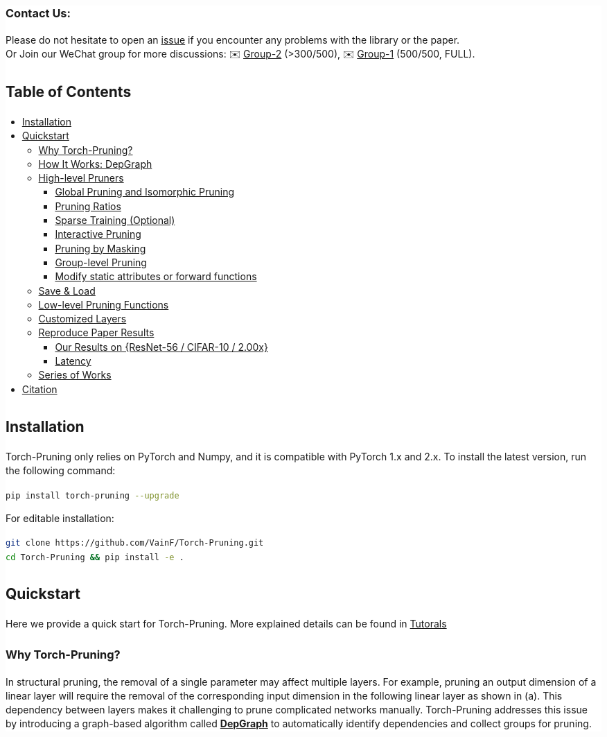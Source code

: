 ### **Contact Us:**
Please do not hesitate to open an [issue](https://github.com/VainF/Torch-Pruning/issues) if you encounter any problems with the library or the paper.   
Or Join our WeChat group for more discussions: ✉️ [Group-2](https://github.com/user-attachments/assets/3fe4c487-5a5b-43fd-bf64-a5ee62c3dec1) (>300/500), ✉️ [Group-1](https://github.com/VainF/Torch-Pruning/assets/18592211/35d66130-eb03-4dcb-ad75-8df784460ad3) (500/500, FULL).

## Table of Contents
- [Installation](#installation)
- [Quickstart](#quickstart)
   - [Why Torch-Pruning?](#why-torch-pruning)
   - [How It Works: DepGraph](#how-it-works-depgraph)
   - [High-level Pruners](#high-level-pruners)
     - [Global Pruning and Isomorphic Pruning](#global-pruning-and-isomorphic-pruning)
     - [Pruning Ratios](#pruning-ratios)
     - [Sparse Training (Optional)](#sparse-training-optional)
     - [Interactive Pruning](#interactive-pruning)
     - [Pruning by Masking](#pruning-by-masking)
     - [Group-level Pruning](#group-level-pruning)
     - [Modify static attributes or forward functions](#modify-static-attributes-or-forward-functions)
   - [Save & Load](#save-and-load)
   - [Low-level Pruning Functions](#low-level-pruning-functions)
   - [Customized Layers](#customized-layers)
   - [Reproduce Paper Results](#reproduce-paper-results)
     - [Our Results on {ResNet-56 / CIFAR-10 / 2.00x}](#our-results-on-resnet-56--cifar-10--200x)
     - [Latency](#latency)
   - [Series of Works](#series-of-works)
- [Citation](#citation)

## Installation

Torch-Pruning only relies on PyTorch and Numpy, and it is compatible with PyTorch 1.x and 2.x. To install the latest version, run the following command:

```bash
pip install torch-pruning --upgrade
```
For editable installation:
```bash
git clone https://github.com/VainF/Torch-Pruning.git
cd Torch-Pruning && pip install -e .
```

## Quickstart
  
Here we provide a quick start for Torch-Pruning. More explained details can be found in [Tutorals](https://github.com/VainF/Torch-Pruning/wiki)

### Why Torch-Pruning?

In structural pruning, the removal of a single parameter may affect multiple layers. For example, pruning an output dimension of a linear layer will require the removal of the corresponding input dimension in the following linear layer as shown in (a). This dependency between layers makes it challenging to prune complicated networks manually. Torch-Pruning addresses this issue by introducing a graph-based algorithm called **[DepGraph](https://openaccess.thecvf.com/content/CVPR2023/html/Fang_DepGraph_Towards_Any_Structural_Pruning_CVPR_2023_paper.html)** to automatically identify dependencies and collect groups for pruning.
